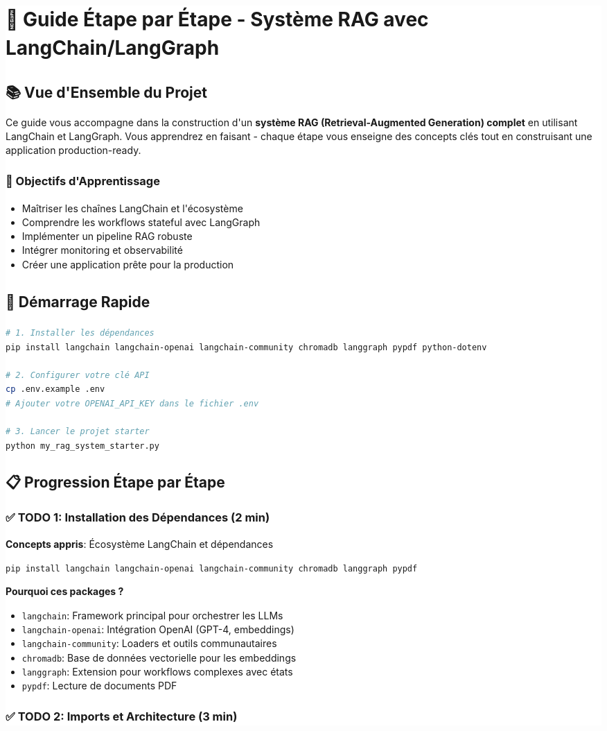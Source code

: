 # 🎯 Guide Étape par Étape - Système RAG avec LangChain/LangGraph

## 📚 Vue d'Ensemble du Projet

Ce guide vous accompagne dans la construction d'un **système RAG (Retrieval-Augmented Generation) complet** en utilisant LangChain et LangGraph. Vous apprendrez en faisant - chaque étape vous enseigne des concepts clés tout en construisant une application production-ready.

### 🎯 Objectifs d'Apprentissage
- Maîtriser les chaînes LangChain et l'écosystème
- Comprendre les workflows stateful avec LangGraph  
- Implémenter un pipeline RAG robuste
- Intégrer monitoring et observabilité
- Créer une application prête pour la production

## 🚀 Démarrage Rapide

```bash
# 1. Installer les dépendances
pip install langchain langchain-openai langchain-community chromadb langgraph pypdf python-dotenv

# 2. Configurer votre clé API
cp .env.example .env
# Ajouter votre OPENAI_API_KEY dans le fichier .env

# 3. Lancer le projet starter
python my_rag_system_starter.py
```

## 📋 Progression Étape par Étape

### ✅ TODO 1: Installation des Dépendances (2 min)

**Concepts appris**: Écosystème LangChain et dépendances

```bash
pip install langchain langchain-openai langchain-community chromadb langgraph pypdf
```

**Pourquoi ces packages ?**
- `langchain`: Framework principal pour orchestrer les LLMs
- `langchain-openai`: Intégration OpenAI (GPT-4, embeddings)
- `langchain-community`: Loaders et outils communautaires
- `chromadb`: Base de données vectorielle pour les embeddings
- `langgraph`: Extension pour workflows complexes avec états
- `pypdf`: Lecture de documents PDF

### ✅ TODO 2: Imports et Architecture (3 min)
